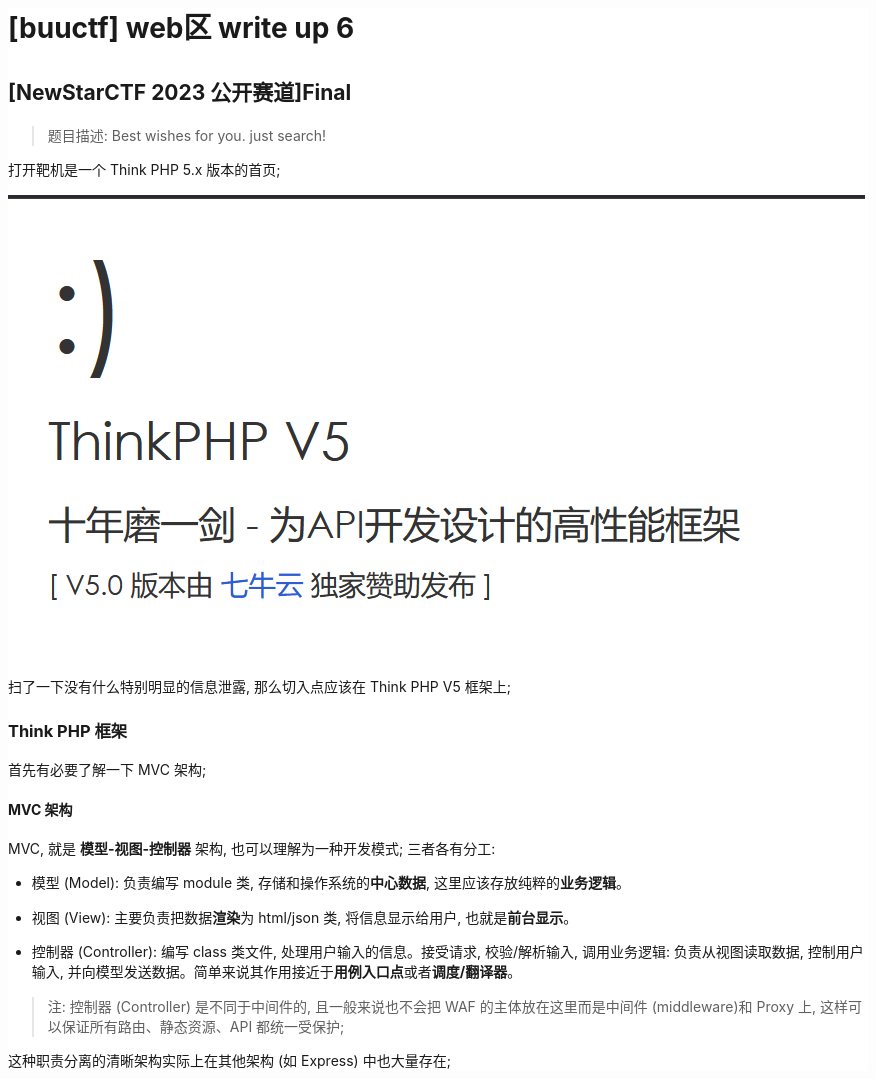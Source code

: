 [buuctf] web区 write up 6
===

## [NewStarCTF 2023 公开赛道]Final

> 题目描述: Best wishes for you. just search!

打开靶机是一个 Think PHP 5.x 版本的首页;

![26-1.png](26-1.png)

扫了一下没有什么特别明显的信息泄露, 那么切入点应该在 Think PHP V5 框架上;

### Think PHP 框架

首先有必要了解一下 MVC 架构;

#### MVC 架构

MVC, 就是 **模型-视图-控制器** 架构, 也可以理解为一种开发模式; 三者各有分工:

- 模型 (Model): 负责编写 module 类, 存储和操作系统的**中心数据**, 这里应该存放纯粹的**业务逻辑**。

- 视图 (View): 主要负责把数据**渲染**为 html/json 类, 将信息显示给用户, 也就是**前台显示**。

- 控制器 (Controller): 编写 class 类文件, 处理用户输入的信息。接受请求, 校验/解析输入, 调用业务逻辑: 负责从视图读取数据, 控制用户输入, 并向模型发送数据。简单来说其作用接近于**用例入口点**或者**调度/翻译器**。

> 注: 控制器 (Controller) 是不同于中间件的, 且一般来说也不会把 WAF 的主体放在这里而是中间件 (middleware)和 Proxy 上, 这样可以保证所有路由、静态资源、API 都统一受保护;

这种职责分离的清晰架构实际上在其他架构 (如 Express) 中也大量存在;
